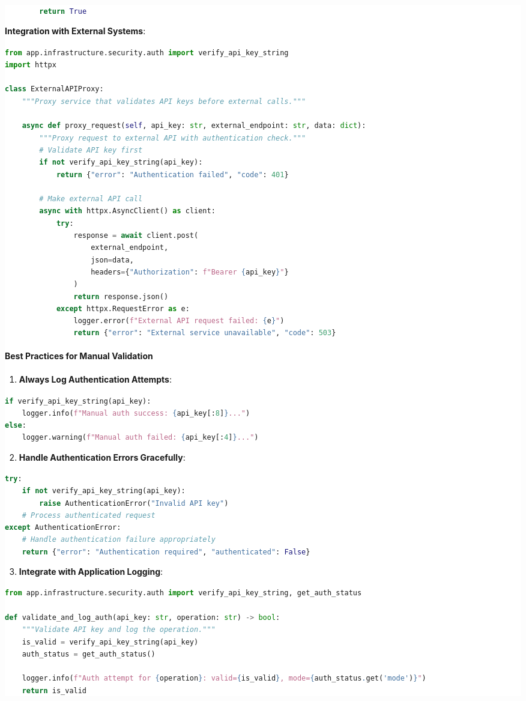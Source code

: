 ```python
        return True
```

**Integration with External Systems**:
```python
from app.infrastructure.security.auth import verify_api_key_string
import httpx

class ExternalAPIProxy:
    """Proxy service that validates API keys before external calls."""

    async def proxy_request(self, api_key: str, external_endpoint: str, data: dict):
        """Proxy request to external API with authentication check."""
        # Validate API key first
        if not verify_api_key_string(api_key):
            return {"error": "Authentication failed", "code": 401}

        # Make external API call
        async with httpx.AsyncClient() as client:
            try:
                response = await client.post(
                    external_endpoint,
                    json=data,
                    headers={"Authorization": f"Bearer {api_key}"}
                )
                return response.json()
            except httpx.RequestError as e:
                logger.error(f"External API request failed: {e}")
                return {"error": "External service unavailable", "code": 503}
```

#### Best Practices for Manual Validation

1. **Always Log Authentication Attempts**:
```python
if verify_api_key_string(api_key):
    logger.info(f"Manual auth success: {api_key[:8]}...")
else:
    logger.warning(f"Manual auth failed: {api_key[:4]}...")
```

2. **Handle Authentication Errors Gracefully**:
```python
try:
    if not verify_api_key_string(api_key):
        raise AuthenticationError("Invalid API key")
    # Process authenticated request
except AuthenticationError:
    # Handle authentication failure appropriately
    return {"error": "Authentication required", "authenticated": False}
```

3. **Integrate with Application Logging**:
```python
from app.infrastructure.security.auth import verify_api_key_string, get_auth_status

def validate_and_log_auth(api_key: str, operation: str) -> bool:
    """Validate API key and log the operation."""
    is_valid = verify_api_key_string(api_key)
    auth_status = get_auth_status()

    logger.info(f"Auth attempt for {operation}: valid={is_valid}, mode={auth_status.get('mode')}")
    return is_valid
```
